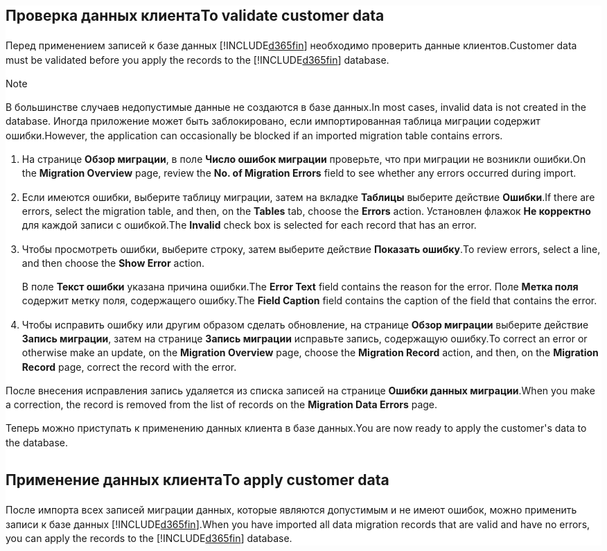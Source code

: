 ## <a name="to-validate-customer-data"></a><span data-ttu-id="f60a4-250">Проверка данных клиента</span><span class="sxs-lookup"><span data-stu-id="f60a4-250">To validate customer data</span></span>
<span data-ttu-id="f60a4-251">Перед применением записей к базе данных [!INCLUDE[d365fin](includes/d365fin_md.md)] необходимо проверить данные клиентов.</span><span class="sxs-lookup"><span data-stu-id="f60a4-251">Customer data must be validated before you apply the records to the [!INCLUDE[d365fin](includes/d365fin_md.md)] database.</span></span>  

> [!NOTE]  
>  <span data-ttu-id="f60a4-252">В большинстве случаев недопустимые данные не создаются в базе данных.</span><span class="sxs-lookup"><span data-stu-id="f60a4-252">In most cases, invalid data is not created in the database.</span></span> <span data-ttu-id="f60a4-253">Иногда приложение может быть заблокировано, если импортированная таблица миграции содержит ошибки.</span><span class="sxs-lookup"><span data-stu-id="f60a4-253">However, the application can occasionally be blocked if an imported migration table contains errors.</span></span>  

1. <span data-ttu-id="f60a4-254">На странице **Обзор миграции**, в поле **Число ошибок миграции** проверьте, что при миграции не возникли ошибки.</span><span class="sxs-lookup"><span data-stu-id="f60a4-254">On the **Migration Overview** page, review the **No. of Migration Errors** field to see whether any errors occurred during import.</span></span>  
2. <span data-ttu-id="f60a4-255">Если имеются ошибки, выберите таблицу миграции, затем на вкладке **Таблицы** выберите действие **Ошибки**.</span><span class="sxs-lookup"><span data-stu-id="f60a4-255">If there are errors, select the migration table, and then, on the **Tables** tab, choose the **Errors** action.</span></span> <span data-ttu-id="f60a4-256">Установлен флажок **Не корректно** для каждой записи с ошибкой.</span><span class="sxs-lookup"><span data-stu-id="f60a4-256">The **Invalid** check box is selected for each record that has an error.</span></span>  
3. <span data-ttu-id="f60a4-257">Чтобы просмотреть ошибки, выберите строку, затем выберите действие **Показать ошибку**.</span><span class="sxs-lookup"><span data-stu-id="f60a4-257">To review errors, select a line, and then choose the **Show Error** action.</span></span>  

    <span data-ttu-id="f60a4-258">В поле **Текст ошибки** указана причина ошибки.</span><span class="sxs-lookup"><span data-stu-id="f60a4-258">The **Error Text** field contains the reason for the error.</span></span> <span data-ttu-id="f60a4-259">Поле **Метка поля** содержит метку поля, содержащего ошибку.</span><span class="sxs-lookup"><span data-stu-id="f60a4-259">The **Field Caption** field contains the caption of the field that contains the error.</span></span>  
4.  <span data-ttu-id="f60a4-260">Чтобы исправить ошибку или другим образом сделать обновление, на странице **Обзор миграции** выберите действие **Запись миграции**, затем на странице **Запись миграции** исправьте запись, содержащую ошибку.</span><span class="sxs-lookup"><span data-stu-id="f60a4-260">To correct an error or otherwise make an update, on the **Migration Overview** page, choose the **Migration Record** action, and then, on the **Migration Record** page, correct the record with the error.</span></span>  

<span data-ttu-id="f60a4-261">После внесения исправления запись удаляется из списка записей на странице **Ошибки данных миграции**.</span><span class="sxs-lookup"><span data-stu-id="f60a4-261">When you make a correction, the record is removed from the list of records on the **Migration Data Errors** page.</span></span>  

<span data-ttu-id="f60a4-262">Теперь можно приступать к применению данных клиента в базе данных.</span><span class="sxs-lookup"><span data-stu-id="f60a4-262">You are now ready to apply the customer's data to the database.</span></span>  

## <a name="to-apply-customer-data"></a><span data-ttu-id="f60a4-263">Применение данных клиента</span><span class="sxs-lookup"><span data-stu-id="f60a4-263">To apply customer data</span></span>
<span data-ttu-id="f60a4-264">После импорта всех записей миграции данных, которые являются допустимым и не имеют ошибок, можно применить записи к базе данных [!INCLUDE[d365fin](includes/d365fin_md.md)].</span><span class="sxs-lookup"><span data-stu-id="f60a4-264">When you have imported all data migration records that are valid and have no errors, you can apply the records to the [!INCLUDE[d365fin](includes/d365fin_md.md)] database.</span></span>  
